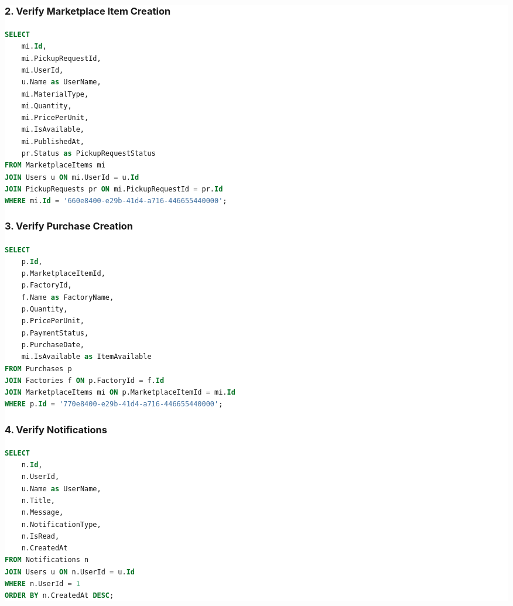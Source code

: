 ### 2. Verify Marketplace Item Creation
```sql
SELECT 
    mi.Id,
    mi.PickupRequestId,
    mi.UserId,
    u.Name as UserName,
    mi.MaterialType,
    mi.Quantity,
    mi.PricePerUnit,
    mi.IsAvailable,
    mi.PublishedAt,
    pr.Status as PickupRequestStatus
FROM MarketplaceItems mi
JOIN Users u ON mi.UserId = u.Id
JOIN PickupRequests pr ON mi.PickupRequestId = pr.Id
WHERE mi.Id = '660e8400-e29b-41d4-a716-446655440000';
```

### 3. Verify Purchase Creation
```sql
SELECT 
    p.Id,
    p.MarketplaceItemId,
    p.FactoryId,
    f.Name as FactoryName,
    p.Quantity,
    p.PricePerUnit,
    p.PaymentStatus,
    p.PurchaseDate,
    mi.IsAvailable as ItemAvailable
FROM Purchases p
JOIN Factories f ON p.FactoryId = f.Id
JOIN MarketplaceItems mi ON p.MarketplaceItemId = mi.Id
WHERE p.Id = '770e8400-e29b-41d4-a716-446655440000';
```

### 4. Verify Notifications
```sql
SELECT 
    n.Id,
    n.UserId,
    u.Name as UserName,
    n.Title,
    n.Message,
    n.NotificationType,
    n.IsRead,
    n.CreatedAt
FROM Notifications n
JOIN Users u ON n.UserId = u.Id
WHERE n.UserId = 1
ORDER BY n.CreatedAt DESC;
```
